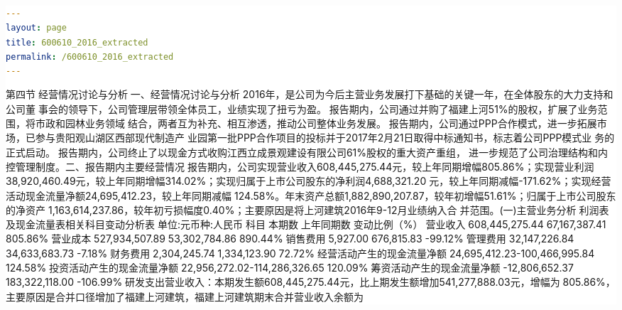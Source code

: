 ```yaml
---
layout: page
title: 600610_2016_extracted
permalink: /600610_2016_extracted
---
```


第四节
经营情况讨论与分析
一、经营情况讨论与分析
2016年，是公司为今后主营业务发展打下基础的关键一年，在全体股东的大力支持和公司董
事会的领导下，公司管理层带领全体员工，业绩实现了扭亏为盈。
报告期内，公司通过并购了福建上河51%的股权，扩展了业务范围，将市政和园林业务领域
结合，两者互为补充、相互渗透，推动公司整体业务发展。
报告期内，公司通过PPP合作模式，进一步拓展市场，已参与贵阳观山湖区西部现代制造产
业园第一批PPP合作项目的投标并于2017年2月21日取得中标通知书，标志着公司PPP模式业
务的正式启动。
报告期内，公司终止了以现金方式收购江西立成景观建设有限公司61%股权的重大资产重组，
进一步规范了公司治理结构和内控管理制度。二、报告期内主要经营情况
报告期内，公司实现营业收入608,445,275.44元，较上年同期增幅805.86%；实现营业利润
38,920,460.49元，较上年同期增幅314.02%；实现归属于上市公司股东的净利润4,688,321.20
元，较上年同期减幅-171.62%；实现经营活动现金流量净额24,695,412.23，较上年同期减幅
124.58%。年末资产总额1,882,890,207.87，较年初增幅51.61%；归属于上市公司股东的净资产
1,163,614,237.86，较年初亏损幅度0.40%；主要原因是将上河建筑2016年9-12月业绩纳入合
并范围。(一)主营业务分析
利润表及现金流量表相关科目变动分析表
单位:元币种:人民币
科目
本期数
上年同期数
变动比例（%）
营业收入
608,445,275.44
67,167,387.41
805.86%
营业成本
527,934,507.89
53,302,784.86
890.44%
销售费用
5,927.00
676,815.83
-99.12%
管理费用
32,147,226.84
34,633,683.73
-7.18%
财务费用
2,304,245.74
1,334,123.90
72.72%
经营活动产生的现金流量净额
24,695,412.23-100,466,995.84
124.58%
投资活动产生的现金流量净额
22,956,272.02-114,286,326.65
120.09%
筹资活动产生的现金流量净额
-12,806,652.37
183,322,118.00
-106.99%
研发支出营业收入：本期发生额608,445,275.44元，比上期发生额增加541,277,888.03元，增幅为
805.86%，主要原因是合并口径增加了福建上河建筑，福建上河建筑期末合并营业收入余额为